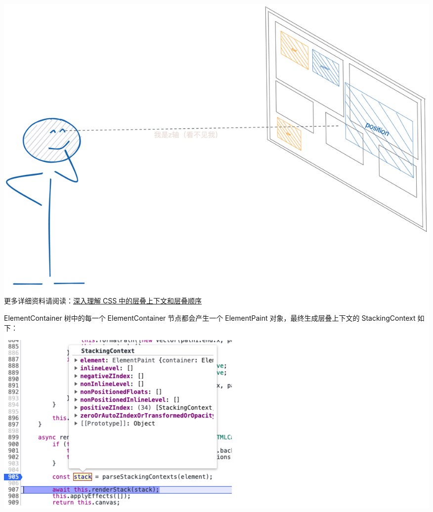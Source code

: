 ![stacking-context](./images/stacking-contex.png)

更多详细资料请阅读：[深入理解 CSS 中的层叠上下文和层叠顺序](https://www.zhangxinxu.com/wordpress/2016/01/understand-css-stacking-context-order-z-index/)

ElementContainer 树中的每一个 ElementContainer 节点都会产生一个 ElementPaint 对象，最终生成层叠上下文的 StackingContext 如下：

![html2canvas-canvas-StackingContext](./images/html2canvas-canvas-StackingContext.png)
